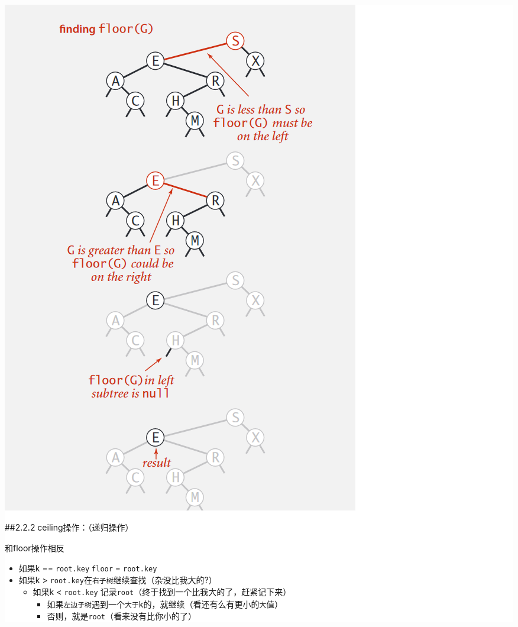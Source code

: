 ![Alt text](./1463218614300.png)




##2.2.2 ceiling操作：（递归操作）

和floor操作相反

- 如果k == `root.key`
        `floor` = `root.key`
- 如果k > `root.key`在`右子树`继续查找（杂没比我大的?）
    - 如果k < `root.key`  记录`root`（终于找到一个比我大的了，赶紧记下来）         
	   -   如果`左边子树`遇到一个`大于`k的，就继续（看还有么有更小的`大`值）
	   -  否则，就是`root`（看来没有比你小的了）
    